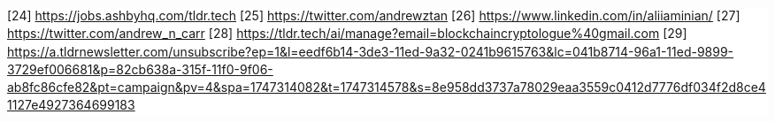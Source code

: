 [24] https://jobs.ashbyhq.com/tldr.tech
[25] https://twitter.com/andrewztan
[26] https://www.linkedin.com/in/aliiaminian/
[27] https://twitter.com/andrew_n_carr
[28] https://tldr.tech/ai/manage?email=blockchaincryptologue%40gmail.com
[29] https://a.tldrnewsletter.com/unsubscribe?ep=1&l=eedf6b14-3de3-11ed-9a32-0241b9615763&lc=041b8714-96a1-11ed-9899-3729ef006681&p=82cb638a-315f-11f0-9f06-ab8fc86cfe82&pt=campaign&pv=4&spa=1747314082&t=1747314578&s=8e958dd3737a78029eaa3559c0412d7776df034f2d8ce41127e4927364699183